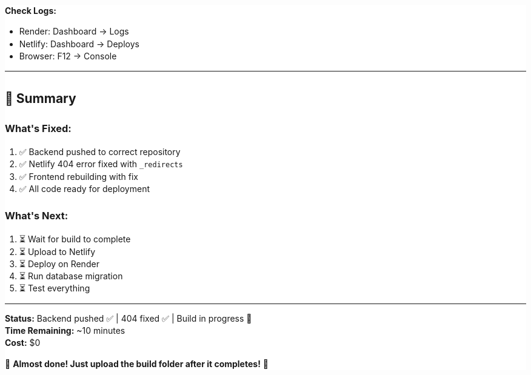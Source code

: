 **Check Logs:**
- Render: Dashboard → Logs
- Netlify: Dashboard → Deploys
- Browser: F12 → Console

---

## 🎉 Summary

### What's Fixed:
1. ✅ Backend pushed to correct repository
2. ✅ Netlify 404 error fixed with `_redirects`
3. ✅ Frontend rebuilding with fix
4. ✅ All code ready for deployment

### What's Next:
1. ⏳ Wait for build to complete
2. ⏳ Upload to Netlify
3. ⏳ Deploy on Render
4. ⏳ Run database migration
5. ⏳ Test everything

---

**Status:** Backend pushed ✅ | 404 fixed ✅ | Build in progress 🔄  
**Time Remaining:** ~10 minutes  
**Cost:** $0  

🚀 **Almost done! Just upload the build folder after it completes!** 🚀
